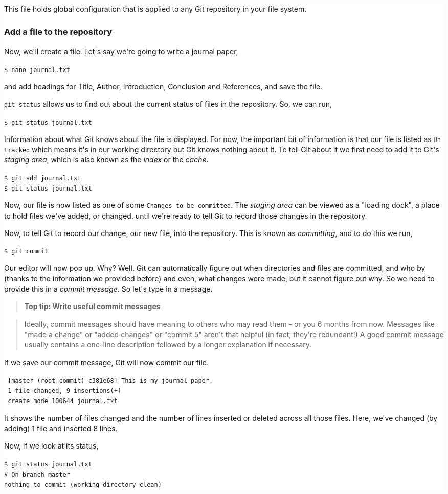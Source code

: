 This file holds global configuration that is applied to any Git repository in your file system.

### Add a file to the repository

Now, we'll create a file. Let's say we're going to write a journal paper,

    $ nano journal.txt

and add headings for Title, Author, Introduction, Conclusion and References, and save the file.

`git status` allows us to find out about the current status of files in the repository. So, we can run,

    $ git status journal.txt

Information about what Git knows about the file is displayed. For now, the important bit of information is that our file is listed as `Untracked` which means it's in our working directory but Git knows nothing about it. To tell Git about it we first need to add it to Git's *staging area*, which is also known as the *index* or the *cache*.

    $ git add journal.txt
    $ git status journal.txt

Now, our file is now listed as one of some `Changes to be committed`. The *staging area* can be viewed as a "loading dock", a place to hold files  we've added, or changed, until we're ready to tell Git to record those  changes in the repository.

Now, to tell Git to record our change, our new file, into the repository. This is known as *committing*, and to do this we run,

    $ git commit

Our editor will now pop up. Why? Well, Git can automatically figure out when directories and files are committed, and who by (thanks to the information we provided before) and even, what changes were made, but it cannot figure out why. So we need to provide this in a *commit message*. So let's type in a message.

> **Top tip: Write useful commit messages**

> Ideally, commit messages should have meaning to others who may read them - or you 6 months from now. Messages like "made a change" or "added changes" or "commit 5" aren't that helpful (in fact, they're redundant!) A good commit message usually contains a one-line description followed by a longer explanation if necessary.

If we save our commit message, Git will now commit our file.

     [master (root-commit) c381e68] This is my journal paper.
     1 file changed, 9 insertions(+)
     create mode 100644 journal.txt

It shows the number of files changed and the number of lines inserted or deleted across all those files. Here, we've changed (by adding) 1 file and inserted 8 lines.

Now, if we look at its status,

    $ git status journal.txt
    # On branch master
    nothing to commit (working directory clean)
